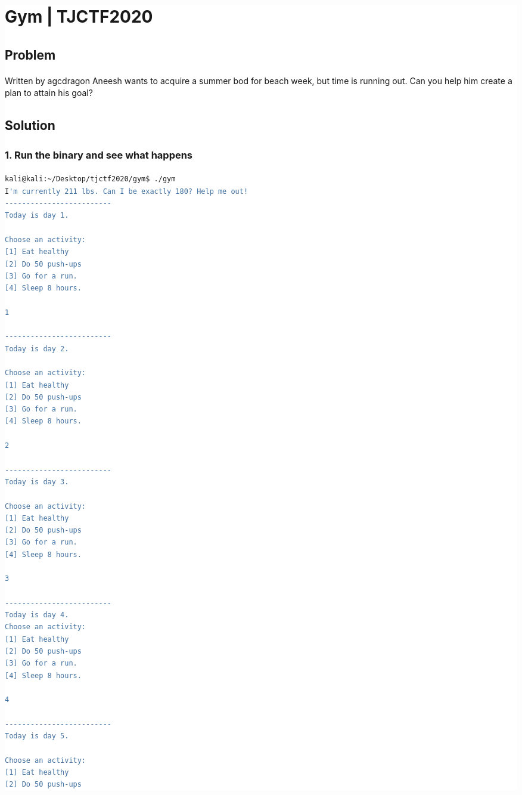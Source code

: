 # Gym | TJCTF2020
## Problem
Written by agcdragon
Aneesh wants to acquire a summer bod for beach week, but time is running out. Can you help him create a plan to attain his goal?

## Solution
### 1. Run the binary and see what happens
```bash
kali@kali:~/Desktop/tjctf2020/gym$ ./gym
I'm currently 211 lbs. Can I be exactly 180? Help me out!
-------------------------
Today is day 1.

Choose an activity:
[1] Eat healthy
[2] Do 50 push-ups
[3] Go for a run.
[4] Sleep 8 hours.

1

-------------------------
Today is day 2.

Choose an activity:
[1] Eat healthy
[2] Do 50 push-ups
[3] Go for a run.
[4] Sleep 8 hours.

2

-------------------------
Today is day 3.

Choose an activity:
[1] Eat healthy
[2] Do 50 push-ups
[3] Go for a run.
[4] Sleep 8 hours.

3
                  
-------------------------
Today is day 4. 
Choose an activity:
[1] Eat healthy
[2] Do 50 push-ups
[3] Go for a run.
[4] Sleep 8 hours.

4

-------------------------
Today is day 5.

Choose an activity:
[1] Eat healthy
[2] Do 50 push-ups
```